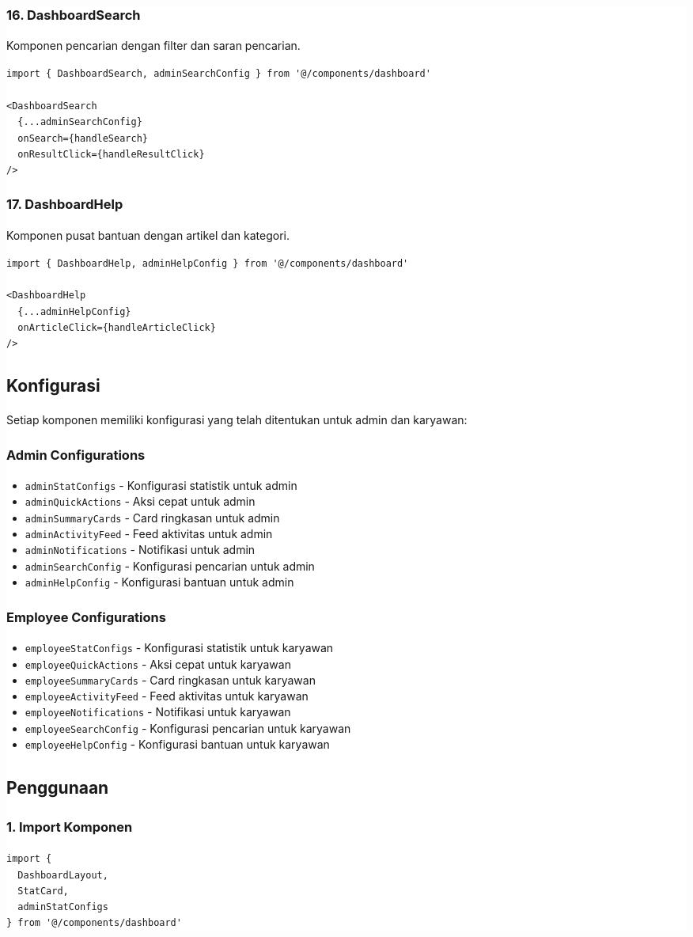 ### 16. DashboardSearch
Komponen pencarian dengan filter dan saran pencarian.

```tsx
import { DashboardSearch, adminSearchConfig } from '@/components/dashboard'

<DashboardSearch 
  {...adminSearchConfig}
  onSearch={handleSearch}
  onResultClick={handleResultClick}
/>
```

### 17. DashboardHelp
Komponen pusat bantuan dengan artikel dan kategori.

```tsx
import { DashboardHelp, adminHelpConfig } from '@/components/dashboard'

<DashboardHelp 
  {...adminHelpConfig}
  onArticleClick={handleArticleClick}
/>
```

## Konfigurasi

Setiap komponen memiliki konfigurasi yang telah ditentukan untuk admin dan karyawan:

### Admin Configurations
- `adminStatConfigs` - Konfigurasi statistik untuk admin
- `adminQuickActions` - Aksi cepat untuk admin
- `adminSummaryCards` - Card ringkasan untuk admin
- `adminActivityFeed` - Feed aktivitas untuk admin
- `adminNotifications` - Notifikasi untuk admin
- `adminSearchConfig` - Konfigurasi pencarian untuk admin
- `adminHelpConfig` - Konfigurasi bantuan untuk admin

### Employee Configurations
- `employeeStatConfigs` - Konfigurasi statistik untuk karyawan
- `employeeQuickActions` - Aksi cepat untuk karyawan
- `employeeSummaryCards` - Card ringkasan untuk karyawan
- `employeeActivityFeed` - Feed aktivitas untuk karyawan
- `employeeNotifications` - Notifikasi untuk karyawan
- `employeeSearchConfig` - Konfigurasi pencarian untuk karyawan
- `employeeHelpConfig` - Konfigurasi bantuan untuk karyawan

## Penggunaan

### 1. Import Komponen
```tsx
import { 
  DashboardLayout, 
  StatCard, 
  adminStatConfigs 
} from '@/components/dashboard'
```
